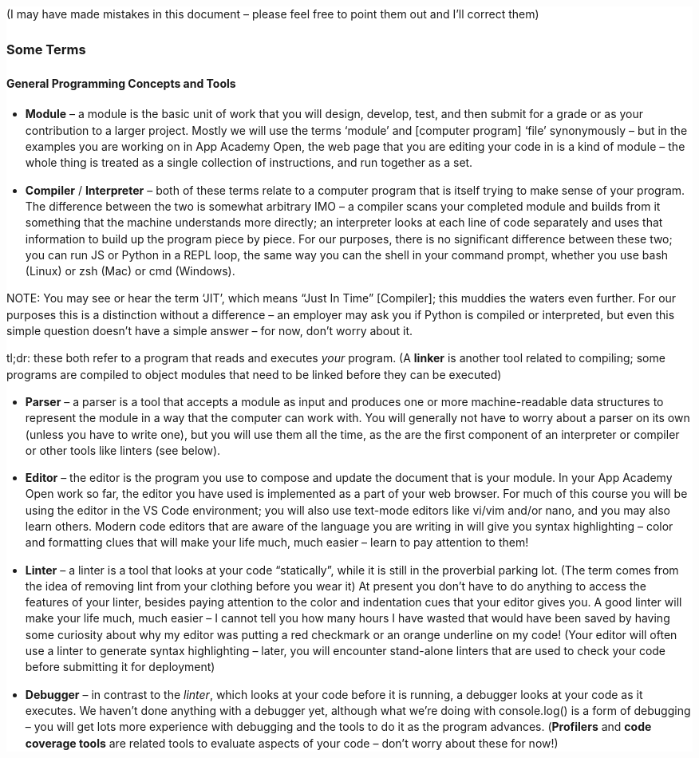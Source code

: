 (I may have made mistakes in this document – please feel free to point them out and I’ll correct them)

### Some Terms

#### General Programming Concepts and Tools

* **Module** – a module is the basic unit of work that you will design, develop, test, and then submit for a grade or as your contribution to a larger project.  Mostly we will use the terms ‘module’ and [computer program] ‘file’ synonymously – but in the examples you are working on in App Academy Open, the web page that you are editing your code in is a kind of module – the whole thing is treated as a single collection of instructions, and run together as a set.

* **Compiler** / **Interpreter** – both of these terms relate to a computer program that is itself trying to make sense of your program.  The difference between the two is somewhat arbitrary IMO – a compiler scans your completed module and builds from it something that the machine understands more directly; an interpreter looks at each line of code separately and uses that information to build up the program piece by piece.  For our purposes, there is no significant difference between these two; you can run JS or Python in a REPL loop, the same way you can the shell in your command prompt, whether you use bash (Linux) or zsh (Mac) or cmd (Windows).

NOTE: You may see or hear the term ‘JIT’, which means “Just In Time” [Compiler]; this muddies the waters even further.  For our purposes this is a distinction without a difference – an employer may ask you if Python is compiled or interpreted, but even this simple question doesn’t have a simple answer – for now, don’t worry about it.

tl;dr: these both refer to a program that reads and executes _your_ program.  (A **linker** is another tool related to compiling; some programs are compiled to object modules that need to be linked before they can be executed)

* **Parser** – a parser is a tool that accepts a module as input and produces one or more machine-readable data structures to represent the module in a way that the computer can work with.  You will generally not have to worry about a parser on its own (unless you have to write one), but you will use them all the time, as the are the first component of an interpreter or compiler or other tools like linters (see below).

* **Editor** – the editor is the program you use to compose and update the document that is your module.  In your App Academy Open work so far, the editor you have used is implemented as a part of your web browser.  For much of this course you will be using the editor in the VS Code environment; you will also use text-mode editors like vi/vim and/or nano, and you may also learn others.  Modern code editors that are aware of the language you are writing in will give you syntax highlighting – color and formatting clues that will make your life much, much easier – learn to pay attention to them!

* **Linter** – a linter is a tool that looks at your code “statically”, while it is still in the proverbial parking lot.  (The term comes from the idea of removing lint from your clothing before you wear it)  At present you don’t have to do anything to access the features of your linter, besides paying attention to the color and indentation cues that your editor gives you. A good linter will make your life much, much easier – I cannot tell you how many hours I have wasted that would have been saved by having some curiosity about why my editor was putting a red checkmark or an orange underline on my code!  (Your editor will often use a linter to generate syntax highlighting – later, you will encounter stand-alone linters that are used to check your code before submitting it for deployment)

* **Debugger** – in contrast to the _linter_, which looks at your code before it is running, a debugger looks at your code as it executes.  We haven’t done anything with a debugger yet, although what we’re doing with console.log() is a form of debugging – you will get lots more experience with debugging and the tools to do it as the program advances.  (**Profilers** and **code coverage tools** are related tools to evaluate aspects of your code – don’t worry about these for now!)
